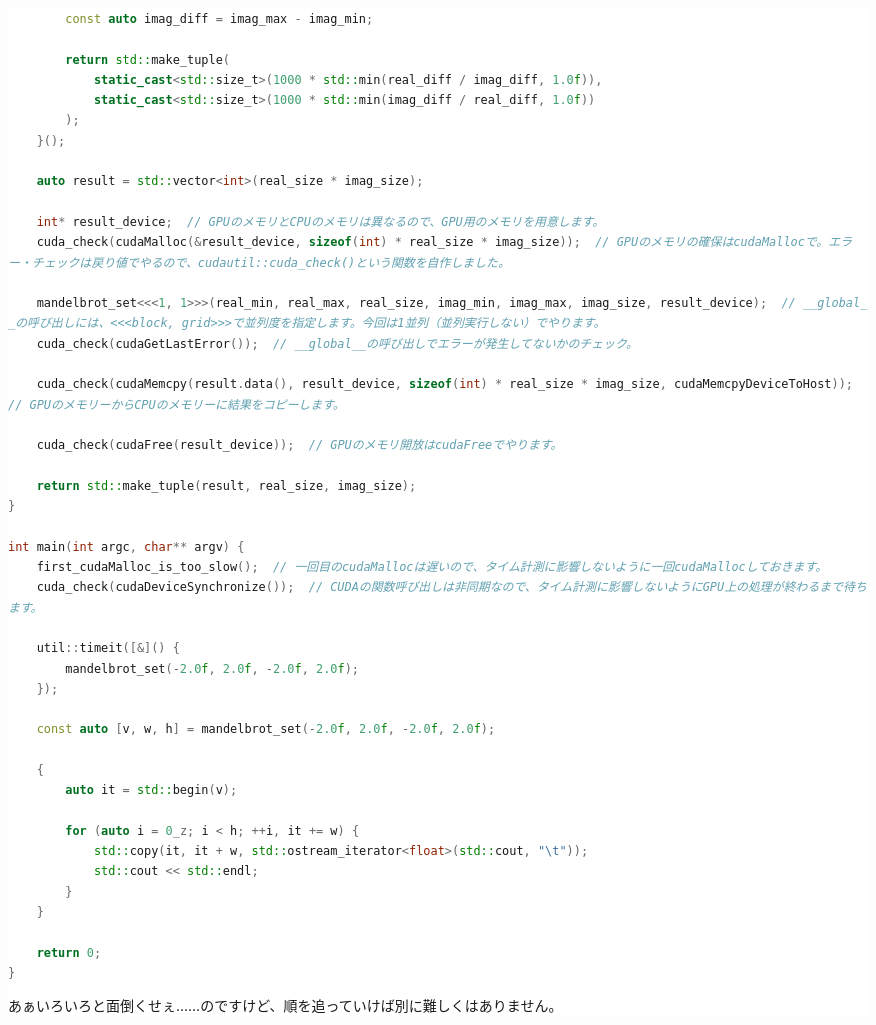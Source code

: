 ~~~c++
        const auto imag_diff = imag_max - imag_min;

        return std::make_tuple(
            static_cast<std::size_t>(1000 * std::min(real_diff / imag_diff, 1.0f)),
            static_cast<std::size_t>(1000 * std::min(imag_diff / real_diff, 1.0f))
        );
    }();

    auto result = std::vector<int>(real_size * imag_size);

    int* result_device;  // GPUのメモリとCPUのメモリは異なるので、GPU用のメモリを用意します。
    cuda_check(cudaMalloc(&result_device, sizeof(int) * real_size * imag_size));  // GPUのメモリの確保はcudaMallocで。エラー・チェックは戻り値でやるので、cudautil::cuda_check()という関数を自作しました。

    mandelbrot_set<<<1, 1>>>(real_min, real_max, real_size, imag_min, imag_max, imag_size, result_device);  // __global__の呼び出しには、<<<block, grid>>>で並列度を指定します。今回は1並列（並列実行しない）でやります。
    cuda_check(cudaGetLastError());  // __global__の呼び出しでエラーが発生してないかのチェック。

    cuda_check(cudaMemcpy(result.data(), result_device, sizeof(int) * real_size * imag_size, cudaMemcpyDeviceToHost));  // GPUのメモリーからCPUのメモリーに結果をコピーします。

    cuda_check(cudaFree(result_device));  // GPUのメモリ開放はcudaFreeでやります。

    return std::make_tuple(result, real_size, imag_size);
}

int main(int argc, char** argv) {
    first_cudaMalloc_is_too_slow();  // 一回目のcudaMallocは遅いので、タイム計測に影響しないように一回cudaMallocしておきます。
    cuda_check(cudaDeviceSynchronize());  // CUDAの関数呼び出しは非同期なので、タイム計測に影響しないようにGPU上の処理が終わるまで待ちます。

    util::timeit([&]() {
        mandelbrot_set(-2.0f, 2.0f, -2.0f, 2.0f);
    });

    const auto [v, w, h] = mandelbrot_set(-2.0f, 2.0f, -2.0f, 2.0f);

    {
        auto it = std::begin(v);

        for (auto i = 0_z; i < h; ++i, it += w) {
            std::copy(it, it + w, std::ostream_iterator<float>(std::cout, "\t"));
            std::cout << std::endl;
        }
    }

    return 0;
}
~~~

あぁいろいろと面倒くせぇ……のですけど、順を追っていけば別に難しくはありません。
